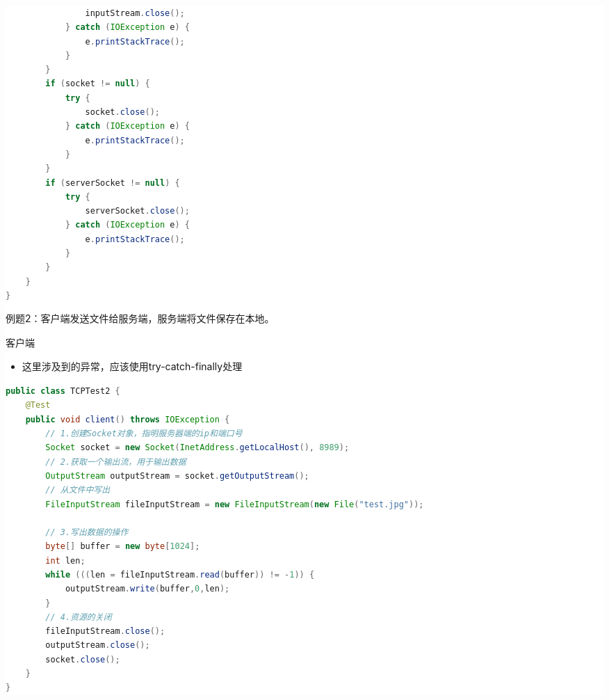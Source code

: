 ```java
                inputStream.close();
            } catch (IOException e) {
                e.printStackTrace();
            }
        }
        if (socket != null) {
            try {
                socket.close();
            } catch (IOException e) {
                e.printStackTrace();
            }
        }
        if (serverSocket != null) {
            try {
                serverSocket.close();
            } catch (IOException e) {
                e.printStackTrace();
            }
        }
    }
}
```

例题2：客户端发送文件给服务端，服务端将文件保存在本地。

客户端

- 这里涉及到的异常，应该使用try-catch-finally处理

```java
public class TCPTest2 {
    @Test
    public void client() throws IOException {
        // 1.创建Socket对象，指明服务器端的ip和端口号
        Socket socket = new Socket(InetAddress.getLocalHost(), 8989);
        // 2.获取一个输出流，用于输出数据
        OutputStream outputStream = socket.getOutputStream();
        // 从文件中写出
        FileInputStream fileInputStream = new FileInputStream(new File("test.jpg"));

        // 3.写出数据的操作
        byte[] buffer = new byte[1024];
        int len;
        while (((len = fileInputStream.read(buffer)) != -1)) {
            outputStream.write(buffer,0,len);
        }
        // 4.资源的关闭
        fileInputStream.close();
        outputStream.close();
        socket.close();
    }
}
```
